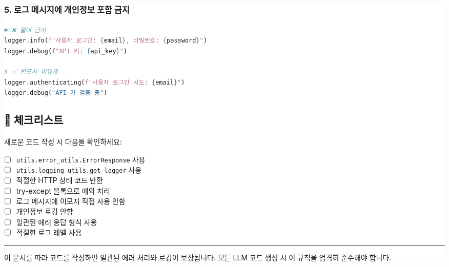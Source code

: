 ### 5. 로그 메시지에 개인정보 포함 금지

```python
# ❌ 절대 금지
logger.info(f"사용자 로그인: {email}, 비밀번호: {password}")
logger.debug(f"API 키: {api_key}")

# ✅ 반드시 이렇게
logger.authenticating(f"사용자 로그인 시도: {email}")
logger.debug("API 키 검증 중")
```

## 📌 체크리스트

새로운 코드 작성 시 다음을 확인하세요:

- [ ] `utils.error_utils.ErrorResponse` 사용
- [ ] `utils.logging_utils.get_logger` 사용
- [ ] 적절한 HTTP 상태 코드 반환
- [ ] try-except 블록으로 예외 처리
- [ ] 로그 메시지에 이모지 직접 사용 안함
- [ ] 개인정보 로깅 안함
- [ ] 일관된 에러 응답 형식 사용
- [ ] 적절한 로그 레벨 사용

---

이 문서를 따라 코드를 작성하면 일관된 에러 처리와 로깅이 보장됩니다. 모든 LLM 코드 생성 시 이 규칙을 엄격히 준수해야 합니다.